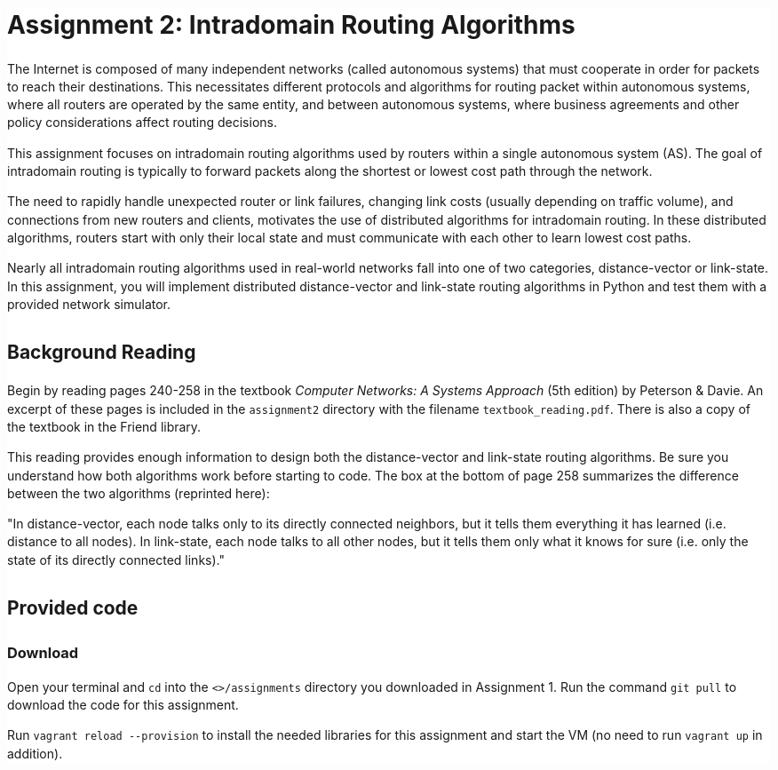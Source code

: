 # Assignment 2: Intradomain Routing Algorithms

The Internet is composed of many independent networks (called autonomous
systems) that must cooperate in order for packets to reach their destinations.
This necessitates different protocols and algorithms for routing packet within
autonomous systems, where all routers are operated by the same entity, and
between autonomous systems, where business agreements and other policy
considerations affect routing decisions.

This assignment focuses on intradomain routing algorithms used by routers
within a single autonomous system (AS). The goal of intradomain routing is
typically to forward packets along the shortest or lowest cost path through the
network.

The need to rapidly handle unexpected router or link failures, changing link
costs (usually depending on traffic volume), and connections from new routers
and clients, motivates the use of distributed algorithms for intradomain
routing.  In these distributed algorithms, routers start with only their local
state and must communicate with each other to learn lowest cost paths.

Nearly all intradomain routing algorithms used in real-world networks fall into
one of two categories, distance-vector or link-state.  In this assignment, you
will implement distributed  distance-vector and link-state routing algorithms
in Python and test them with a provided network simulator.

## Background Reading
Begin by reading pages 240-258 in the textbook *Computer Networks: A Systems
Approach* (5th edition) by Peterson & Davie.  An excerpt of these pages is
included in the `assignment2` directory with the filename
`textbook_reading.pdf`. There is also a copy of the textbook in the Friend
library.

This reading provides enough information to design both the distance-vector and
link-state routing algorithms. Be sure you understand how both algorithms work
before starting to code. The box at the bottom of page 258 summarizes the
difference between the two algorithms (reprinted here):

  "In distance-vector, each node talks only to its directly connected
  neighbors, but it tells them everything it has learned (i.e. distance to all
  nodes).  In link-state, each node talks to all other nodes, but it tells them
  only what it knows for sure (i.e. only the state of its directly connected
  links)."

## Provided code

### Download
Open your terminal and `cd` into the `<>/assignments` directory you downloaded
in Assignment 1. Run the command `git pull` to download the code for this
assignment.

Run `vagrant reload --provision` to install the needed libraries for this
assignment and start the VM (no need to run `vagrant up` in addition).
